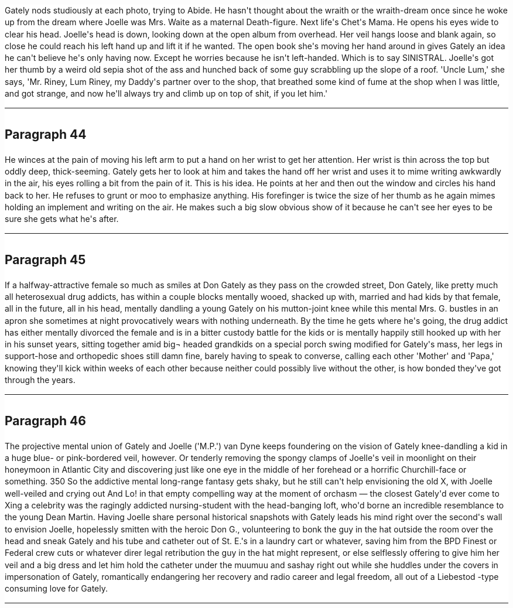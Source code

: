 Gately nods studiously at each photo, trying to Abide. He hasn't thought about the wraith or the wraith-dream once since he woke up from the dream where Joelle was Mrs. Waite as a maternal Death-figure. Next life's Chet's Mama. He opens his eyes wide to clear his head. Joelle's head is down, looking down at the open album from overhead. Her veil hangs loose and blank again, so close he could reach his left hand up and lift it if he wanted. The open book she's moving her hand around in gives Gately an idea he can't believe he's only having now. Except he worries because he isn't left-handed. Which is to say SINISTRAL. Joelle's got her thumb by a weird old sepia shot of the ass and hunched back of some guy scrabbling up the slope of a roof. 'Uncle Lum,' she says, 'Mr. Riney, Lum Riney, my Daddy's partner over to the shop, that breathed some kind of fume at the shop when I was little, and got strange, and now he'll always try and climb up on top of shit, if you let him.'

---
## Paragraph 44

He winces at the pain of moving his left arm to put a hand on her wrist to get her attention. Her wrist is thin across the top but oddly deep, thick-seeming. Gately gets her to look at him and takes the hand off her wrist and uses it to mime writing awkwardly in the air, his eyes rolling a bit from the pain of it. This is his idea. He points at her and then out the window and circles his hand back to her. He refuses to grunt or moo to emphasize anything. His forefinger is twice the size of her thumb as he again mimes holding an implement and writing on the air. He makes such a big slow obvious show of it because he can't see her eyes to be sure she gets what he's after.

---
## Paragraph 45

If a halfway-attractive female so much as smiles at Don Gately as they pass on the crowded street, Don Gately, like pretty much all heterosexual drug addicts, has within a couple blocks mentally wooed, shacked up with, married and had kids by that female, all in the future, all in his head, mentally dandling a young Gately on his mutton-joint knee while this mental Mrs. G. bustles in an apron she sometimes at night provocatively wears with nothing underneath. By the time he gets where he's going, the drug addict has either mentally divorced the female and is in a bitter custody battle for the kids or is mentally happily still hooked up with her in his sunset years, sitting together amid big¬ headed grandkids on a special porch swing modified for Gately's mass, her legs in support-hose and orthopedic shoes still damn fine, barely having to speak to converse, calling each other 'Mother' and 'Papa,' knowing they'll kick within weeks of each other because neither could possibly live without the other, is how bonded they've got through the years.

---
## Paragraph 46

The projective mental union of Gately and Joelle ('M.P.') van Dyne keeps foundering on the vision of Gately knee-dandling a kid in a huge blue- or pink-bordered veil, however. Or tenderly removing the spongy clamps of Joelle's veil in moonlight on their honeymoon in Atlantic City and discovering just like one eye in the middle of her forehead or a horrific Churchill-face or something. 350 So the addictive mental long-range fantasy gets shaky, but he still can't help envisioning the old X, with Joelle well-veiled and crying out And Lo! in that empty compelling way at the moment of orchasm — the closest Gately'd ever come to Xing a celebrity was the ragingly addicted nursing-student with the head-banging loft, who'd borne an incredible resemblance to the young Dean Martin. Having Joelle share personal historical snapshots with Gately leads his mind right over the second's wall to envision Joelle, hopelessly smitten with the heroic Don G., volunteering to bonk the guy in the hat outside the room over the head and sneak Gately and his tube and catheter out of St. E.'s in a laundry cart or whatever, saving him from the BPD Finest or Federal crew cuts or whatever direr legal retribution the guy in the hat might represent, or else selflessly offering to give him her veil and a big dress and let him hold the catheter under the muumuu and sashay right out while she huddles under the covers in impersonation of Gately, romantically endangering her recovery and radio career and legal freedom, all out of a Liebestod -type consuming love for Gately.

---